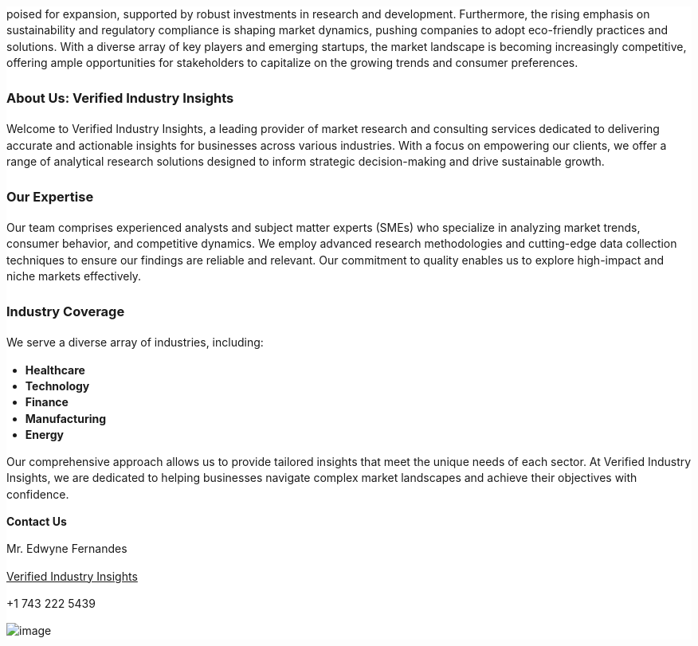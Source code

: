 poised for expansion, supported by robust investments in research and development. Furthermore, the rising emphasis on sustainability and regulatory compliance is shaping market dynamics, pushing companies to adopt eco-friendly practices and solutions. With a diverse array of key players and emerging startups, the market landscape is becoming increasingly competitive, offering ample opportunities for stakeholders to capitalize on the growing trends and consumer preferences.</p><h3>About Us: Verified Industry Insights</h3><p>Welcome to Verified Industry Insights, a leading provider of market research and consulting services dedicated to delivering accurate and actionable insights for businesses across various industries. With a focus on empowering our clients, we offer a range of analytical research solutions designed to inform strategic decision-making and drive sustainable growth.</p><h3>Our Expertise</h3><p>Our team comprises experienced analysts and subject matter experts (SMEs) who specialize in analyzing market trends, consumer behavior, and competitive dynamics. We employ advanced research methodologies and cutting-edge data collection techniques to ensure our findings are reliable and relevant. Our commitment to quality enables us to explore high-impact and niche markets effectively.</p><h3>Industry Coverage</h3><p>We serve a diverse array of industries, including:</p><ul><li><strong>Healthcare</strong></li><li><strong>Technology</strong></li><li><strong>Finance</strong></li><li><strong>Manufacturing</strong></li><li><strong>Energy</strong></li></ul><p>Our comprehensive approach allows us to provide tailored insights that meet the unique needs of each sector. At Verified Industry Insights, we are dedicated to helping businesses navigate complex market landscapes and achieve their objectives with confidence.</p><p><strong>Contact Us</strong></p><p>Mr. Edwyne Fernandes</p><p><a href="https://www.verifiedindustryinsights.com/">Verified Industry Insights</a></p><p>+1 743 222 5439</p>
![image](https://github.com/user-attachments/assets/f27bfcaf-fb62-41c0-9cf3-819d2654c74f)
